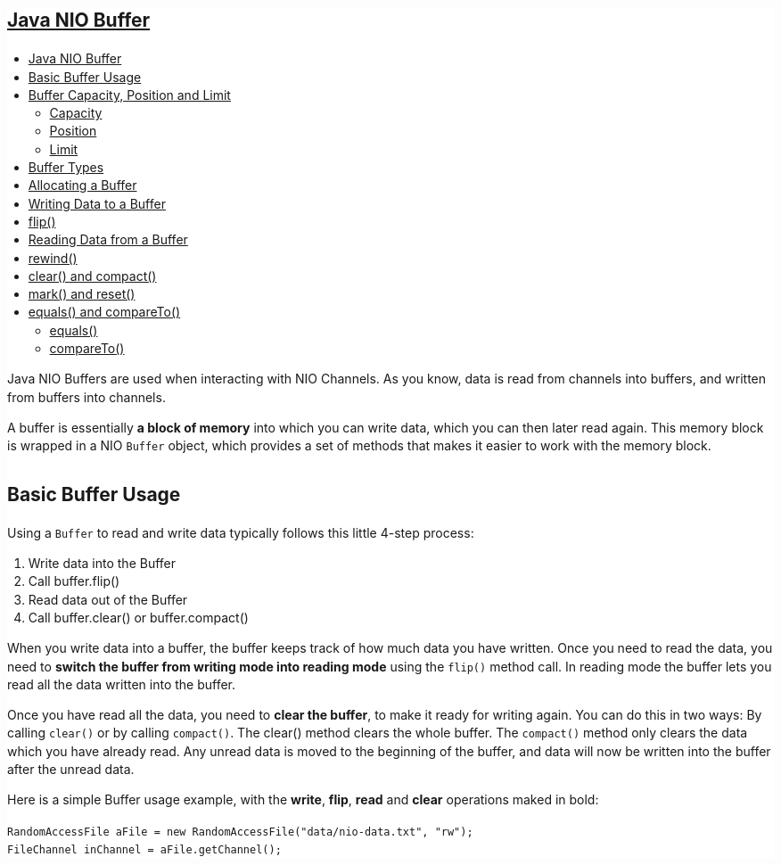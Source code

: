 ## [Java NIO Buffer](http://tutorials.jenkov.com/java-nio/buffers.html)

- [Java NIO Buffer](#java-nio-buffer)
- [Basic Buffer Usage](#basic-buffer-usage)
- [Buffer Capacity, Position and Limit](#buffer-capacity-position-and-limit)
  - [Capacity](#capacity)
  - [Position](#position)
  - [Limit](#limit)
- [Buffer Types](#buffer-types)
- [Allocating a Buffer](#allocating-a-buffer)
- [Writing Data to a Buffer](#writing-data-to-a-buffer)
- [flip()](#flip)
- [Reading Data from a Buffer](#reading-data-from-a-buffer)
- [rewind()](#rewind)
- [clear() and compact()](#clear-and-compact)
- [mark() and reset()](#mark-and-reset)
- [equals() and compareTo()](#equals-and-compareto)
  - [equals()](#equals)
  - [compareTo()](#compareto)

Java NIO Buffers are used when interacting with NIO Channels. As you know, data is read from channels into buffers, and written from buffers into channels.

A buffer is essentially **a block of memory** into which you can write data, which you can then later read again. This memory block is wrapped in a NIO `Buffer` object, which provides a set of methods that makes it easier to work with the memory block.

## Basic Buffer Usage

Using a `Buffer` to read and write data typically follows this little 4-step process:

1. Write data into the Buffer
2. Call buffer.flip()
3. Read data out of the Buffer
4. Call buffer.clear() or buffer.compact()

When you write data into a buffer, the buffer keeps track of how much data you have written. Once you need to read the data, you need to **switch the buffer from writing mode into reading mode** using the `flip()` method call. In reading mode the buffer lets you read all the data written into the buffer.

Once you have read all the data, you need to **clear the buffer**, to make it ready for writing again. You can do this in two ways: By calling `clear()` or by calling `compact()`. The clear() method clears the whole buffer. The `compact()` method only clears the data which you have already read. Any unread data is moved to the beginning of the buffer, and data will now be written into the buffer after the unread data.

Here is a simple Buffer usage example, with the **write**, **flip**, **read** and **clear** operations maked in bold:

    RandomAccessFile aFile = new RandomAccessFile("data/nio-data.txt", "rw");
    FileChannel inChannel = aFile.getChannel();

